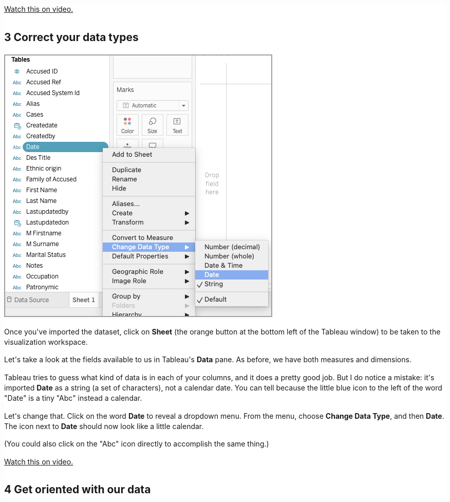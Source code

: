 [Watch this on video.](https://share.descript.com/view/KqRXi0Yjjn6?t=23.27)

## 3 Correct your data types
![Correct your data types](steps-tableau__filters__colors__and_more_tips_and_tricks/step-2.jpeg)

Once you've imported the dataset, click on **Sheet** (the orange button at the bottom left of the Tableau window) to be taken to the visualization workspace.

Let's take a look at the fields available to us in Tableau's **Data** pane. As before, we have both measures and dimensions.

Tableau tries to guess what kind of data is in each of your columns, and it does a pretty good job. But I do notice a mistake: it's imported **Date** as a string (a set of characters), not a calendar date. You can tell because the little blue icon to the left of the word "Date" is a tiny "Abc" instead a calendar.

Let's change that. Click on the word **Date** to reveal a dropdown menu. From the menu, choose **Change Data Type**, and then **Date**. The icon next to **Date** should now look like a little calendar.

(You could also click on the "Abc" icon directly to accomplish the same thing.)

[Watch this on video.](https://share.descript.com/view/KqRXi0Yjjn6?t=91.193)

## 4 Get oriented with our data